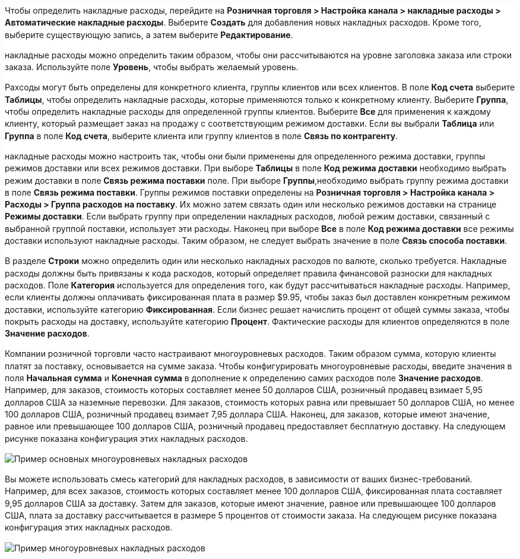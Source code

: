 Чтобы определить накладные расходы, перейдите на **Розничная торговля \> Настройка канала \> накладные расходы \> Автоматические накладные расходы**. Выберите **Создать** для добавления новых накладных расходов. Кроме того, выберите существующую запись, а затем выберите **Редактирование**.

накладные расходы можно определить таким образом, чтобы они рассчитываются на уровне заголовка заказа или строки заказа. Используйте поле **Уровень**, чтобы выбрать желаемый уровень.

Рахсоды могут быть определены для конкретного клиента, группы клиентов или всех клиентов. В поле **Код счета** выберите **Таблицы**, чтобы определить накладные расходы, которые применяются только к конкретному клиенту. Выберите **Группа**, чтобы определить накладные расходы для определенной группы клиентов. Выберите **Все** для применения к каждому клиенту, который размещает заказ на продажу с соответствующим режимом доставки. Если вы выбрали **Таблица** или **Группа** в поле **Код счета**, выберите клиента или группу клиентов в поле **Связь по контрагенту**.

накладные расходы можно настроить так, чтобы они были применены для определенного режима доставки, группы режимов доставки или всех режимов доставки. При выборе **Таблицы** в поле **Код режима доставки** необходимо выбрать режим доставки в поле **Связь режима поставки** поле. При выборе **Группы**,необходимо выбрать группу режима доставки в поле **Связь режима поставки**. Группы режимов поставки определены на **Розничная торговля \> Настройка канала \> Расходы \> Группа расходов на поставку**. Их можно затем связать один или несколько режимов доставки на странице **Режимы доставки**. Если выбрать группу при определении накладных расходов, любой режим доставки, связанный с выбранной группой поставки, использует эти расходы. Наконец при выборе **Все** в поле **Код режима доставки** все режимы доставки используют накладные расходы. Таким образом, не следует выбрать значение в поле **Связь способа поставки**.

В разделе **Строки** можно определить один или несколько накладных расходов по валюте, сколько требуется. Накладные расходы должны быть привязаны к кода расходов, который определяет правила финансовой разноски для накладных расходов. Поле **Категория** используется для определения того, как будут рассчитываться накладные расходы. Например, если клиенты должны оплачивать фиксированная плата в размер $9.95, чтобы заказ был доставлен конкретным режимом доставки, используйте категорию **Фиксированная**. Если бизнес решает начислить процент от общей суммы заказа, чтобы покрыть расходы на доставку, используйте категорию **Процент**. Фактические расходы для клиентов определяются в поле **Значение расходов**.

Компании розничной торговли часто настраивают многоуровневых расходов. Таким образом сумма, которую клиенты платят за поставку, основывается на сумме заказа. Чтобы конфигурировать многоуровневые расходы, введите значения в поля **Начальная сумма** и **Конечная сумма** в дополнение к определению самих расходов поле **Значение расходов**. Например, для заказов, стоимость которых составляет менее 50 долларов США, розничный продавец взимает 5,95 долларов США за наземные перевозки. Для заказов, стоимость которых равна или превышает 50 долларов США, но менее 100 долларов США, розничный продавец взимает 7,95 доллара США. Наконец, для заказов, которые имеют значение, равное или превышающее 100 долларов США, розничный продавец предоставляет бесплатную доставку. На следующем рисунке показана конфигурация этих накладных расходов.

![Пример основных многоуровневых накладных расходов](media/fixedtieredcharges.png)

Вы можете использовать смесь категорий для накладных расходов, в зависимости от ваших бизнес-требований. Например, для всех заказов, стоимость которых составляет менее 100 долларов США, фиксированная плата составляет 9,95 долларов США за доставку. Затем для заказов, которые имеют значение, равное или превышающее 100 долларов США, плата за доставку рассчитывается в размере 5 процентов от стоимости заказа. На следующем рисунке показана конфигурация этих накладных расходов.

![Пример многоуровневых накладных расходов](media/mixedtieredcharges.png)
